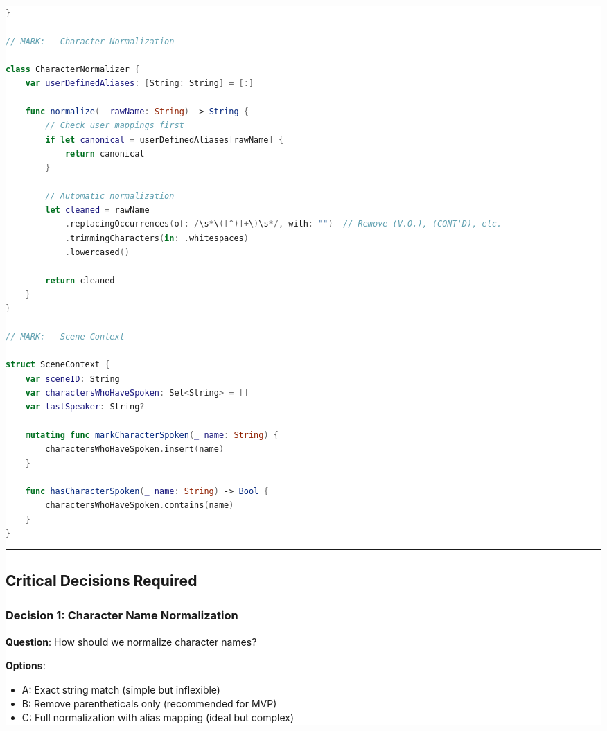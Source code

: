 ```swift
}

// MARK: - Character Normalization

class CharacterNormalizer {
    var userDefinedAliases: [String: String] = [:]

    func normalize(_ rawName: String) -> String {
        // Check user mappings first
        if let canonical = userDefinedAliases[rawName] {
            return canonical
        }

        // Automatic normalization
        let cleaned = rawName
            .replacingOccurrences(of: /\s*\([^)]+\)\s*/, with: "")  // Remove (V.O.), (CONT'D), etc.
            .trimmingCharacters(in: .whitespaces)
            .lowercased()

        return cleaned
    }
}

// MARK: - Scene Context

struct SceneContext {
    var sceneID: String
    var charactersWhoHaveSpoken: Set<String> = []
    var lastSpeaker: String?

    mutating func markCharacterSpoken(_ name: String) {
        charactersWhoHaveSpoken.insert(name)
    }

    func hasCharacterSpoken(_ name: String) -> Bool {
        charactersWhoHaveSpoken.contains(name)
    }
}
```

---

## Critical Decisions Required

### Decision 1: Character Name Normalization

**Question**: How should we normalize character names?

**Options**:
- A: Exact string match (simple but inflexible)
- B: Remove parentheticals only (recommended for MVP)
- C: Full normalization with alias mapping (ideal but complex)
